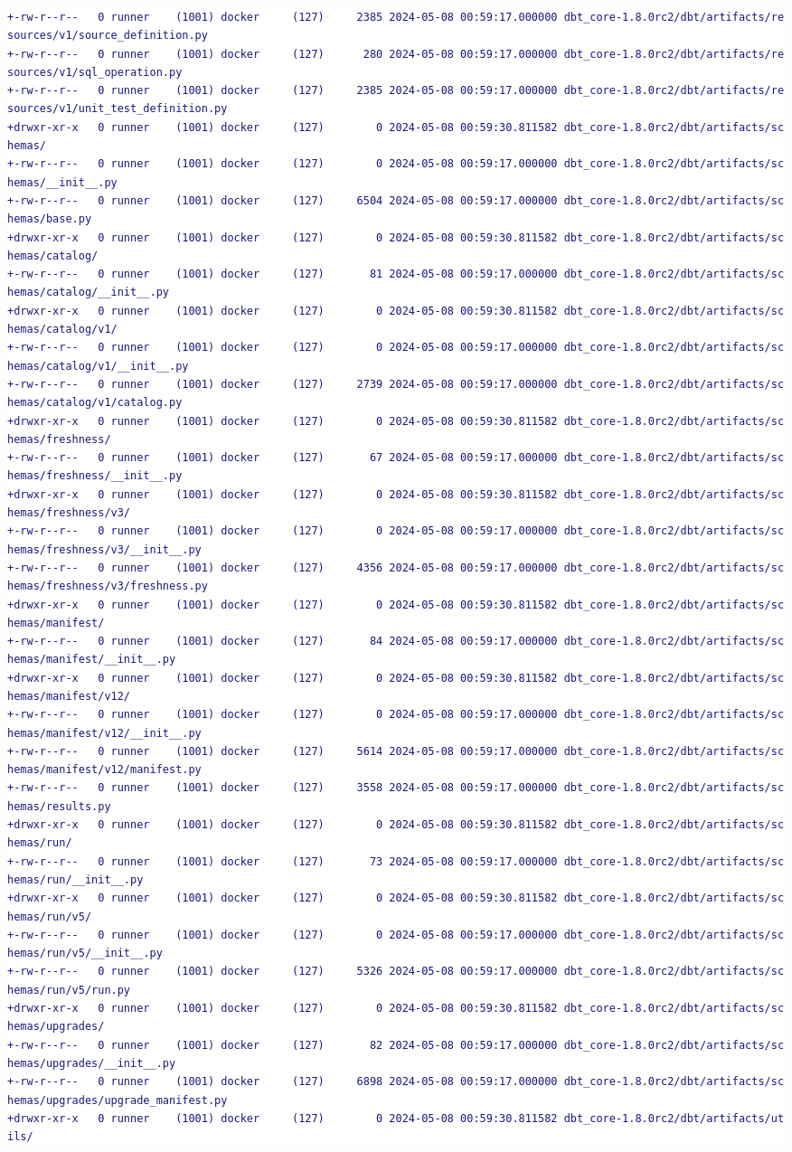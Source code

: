 ```diff
+-rw-r--r--   0 runner    (1001) docker     (127)     2385 2024-05-08 00:59:17.000000 dbt_core-1.8.0rc2/dbt/artifacts/resources/v1/source_definition.py
+-rw-r--r--   0 runner    (1001) docker     (127)      280 2024-05-08 00:59:17.000000 dbt_core-1.8.0rc2/dbt/artifacts/resources/v1/sql_operation.py
+-rw-r--r--   0 runner    (1001) docker     (127)     2385 2024-05-08 00:59:17.000000 dbt_core-1.8.0rc2/dbt/artifacts/resources/v1/unit_test_definition.py
+drwxr-xr-x   0 runner    (1001) docker     (127)        0 2024-05-08 00:59:30.811582 dbt_core-1.8.0rc2/dbt/artifacts/schemas/
+-rw-r--r--   0 runner    (1001) docker     (127)        0 2024-05-08 00:59:17.000000 dbt_core-1.8.0rc2/dbt/artifacts/schemas/__init__.py
+-rw-r--r--   0 runner    (1001) docker     (127)     6504 2024-05-08 00:59:17.000000 dbt_core-1.8.0rc2/dbt/artifacts/schemas/base.py
+drwxr-xr-x   0 runner    (1001) docker     (127)        0 2024-05-08 00:59:30.811582 dbt_core-1.8.0rc2/dbt/artifacts/schemas/catalog/
+-rw-r--r--   0 runner    (1001) docker     (127)       81 2024-05-08 00:59:17.000000 dbt_core-1.8.0rc2/dbt/artifacts/schemas/catalog/__init__.py
+drwxr-xr-x   0 runner    (1001) docker     (127)        0 2024-05-08 00:59:30.811582 dbt_core-1.8.0rc2/dbt/artifacts/schemas/catalog/v1/
+-rw-r--r--   0 runner    (1001) docker     (127)        0 2024-05-08 00:59:17.000000 dbt_core-1.8.0rc2/dbt/artifacts/schemas/catalog/v1/__init__.py
+-rw-r--r--   0 runner    (1001) docker     (127)     2739 2024-05-08 00:59:17.000000 dbt_core-1.8.0rc2/dbt/artifacts/schemas/catalog/v1/catalog.py
+drwxr-xr-x   0 runner    (1001) docker     (127)        0 2024-05-08 00:59:30.811582 dbt_core-1.8.0rc2/dbt/artifacts/schemas/freshness/
+-rw-r--r--   0 runner    (1001) docker     (127)       67 2024-05-08 00:59:17.000000 dbt_core-1.8.0rc2/dbt/artifacts/schemas/freshness/__init__.py
+drwxr-xr-x   0 runner    (1001) docker     (127)        0 2024-05-08 00:59:30.811582 dbt_core-1.8.0rc2/dbt/artifacts/schemas/freshness/v3/
+-rw-r--r--   0 runner    (1001) docker     (127)        0 2024-05-08 00:59:17.000000 dbt_core-1.8.0rc2/dbt/artifacts/schemas/freshness/v3/__init__.py
+-rw-r--r--   0 runner    (1001) docker     (127)     4356 2024-05-08 00:59:17.000000 dbt_core-1.8.0rc2/dbt/artifacts/schemas/freshness/v3/freshness.py
+drwxr-xr-x   0 runner    (1001) docker     (127)        0 2024-05-08 00:59:30.811582 dbt_core-1.8.0rc2/dbt/artifacts/schemas/manifest/
+-rw-r--r--   0 runner    (1001) docker     (127)       84 2024-05-08 00:59:17.000000 dbt_core-1.8.0rc2/dbt/artifacts/schemas/manifest/__init__.py
+drwxr-xr-x   0 runner    (1001) docker     (127)        0 2024-05-08 00:59:30.811582 dbt_core-1.8.0rc2/dbt/artifacts/schemas/manifest/v12/
+-rw-r--r--   0 runner    (1001) docker     (127)        0 2024-05-08 00:59:17.000000 dbt_core-1.8.0rc2/dbt/artifacts/schemas/manifest/v12/__init__.py
+-rw-r--r--   0 runner    (1001) docker     (127)     5614 2024-05-08 00:59:17.000000 dbt_core-1.8.0rc2/dbt/artifacts/schemas/manifest/v12/manifest.py
+-rw-r--r--   0 runner    (1001) docker     (127)     3558 2024-05-08 00:59:17.000000 dbt_core-1.8.0rc2/dbt/artifacts/schemas/results.py
+drwxr-xr-x   0 runner    (1001) docker     (127)        0 2024-05-08 00:59:30.811582 dbt_core-1.8.0rc2/dbt/artifacts/schemas/run/
+-rw-r--r--   0 runner    (1001) docker     (127)       73 2024-05-08 00:59:17.000000 dbt_core-1.8.0rc2/dbt/artifacts/schemas/run/__init__.py
+drwxr-xr-x   0 runner    (1001) docker     (127)        0 2024-05-08 00:59:30.811582 dbt_core-1.8.0rc2/dbt/artifacts/schemas/run/v5/
+-rw-r--r--   0 runner    (1001) docker     (127)        0 2024-05-08 00:59:17.000000 dbt_core-1.8.0rc2/dbt/artifacts/schemas/run/v5/__init__.py
+-rw-r--r--   0 runner    (1001) docker     (127)     5326 2024-05-08 00:59:17.000000 dbt_core-1.8.0rc2/dbt/artifacts/schemas/run/v5/run.py
+drwxr-xr-x   0 runner    (1001) docker     (127)        0 2024-05-08 00:59:30.811582 dbt_core-1.8.0rc2/dbt/artifacts/schemas/upgrades/
+-rw-r--r--   0 runner    (1001) docker     (127)       82 2024-05-08 00:59:17.000000 dbt_core-1.8.0rc2/dbt/artifacts/schemas/upgrades/__init__.py
+-rw-r--r--   0 runner    (1001) docker     (127)     6898 2024-05-08 00:59:17.000000 dbt_core-1.8.0rc2/dbt/artifacts/schemas/upgrades/upgrade_manifest.py
+drwxr-xr-x   0 runner    (1001) docker     (127)        0 2024-05-08 00:59:30.811582 dbt_core-1.8.0rc2/dbt/artifacts/utils/
```